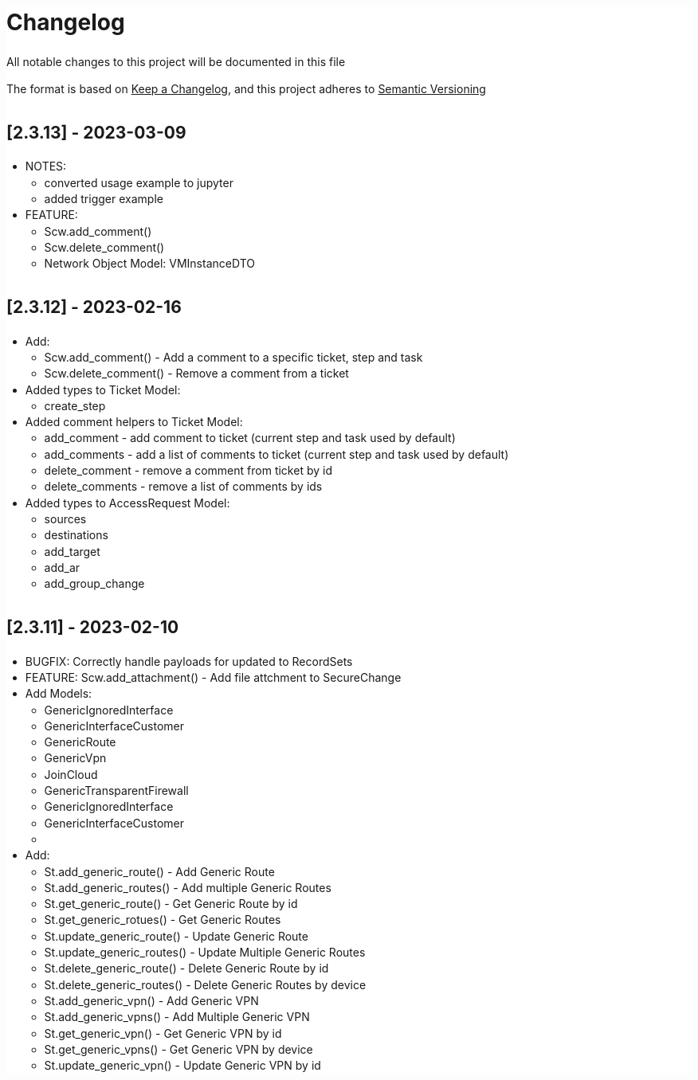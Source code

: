 # Changelog
All notable changes to this project will be documented in this file

The format is based on [Keep a Changelog](https://keepachangelog.com/en/1.0.0/),
and this project adheres to [Semantic Versioning](https://semver.org/spec/v2.0.0.html)

## [2.3.13] - 2023-03-09
- NOTES: 
  - converted usage example to jupyter 
  - added trigger example
- FEATURE: 
  - Scw.add_comment()
  - Scw.delete_comment()
  - Network Object Model: VMInstanceDTO

## [2.3.12] - 2023-02-16
- Add:
  - Scw.add_comment() - Add a comment to a specific ticket, step and task
  - Scw.delete_comment() - Remove a comment from a ticket
- Added types to Ticket Model: 
  - create_step
- Added comment helpers to Ticket Model:
  - add_comment - add comment to ticket (current step and task used by default)
  - add_comments - add a list of comments to ticket (current step and task used by default)
  - delete_comment - remove a comment from ticket by id
  - delete_comments - remove a list of comments by ids
- Added types to AccessRequest Model: 
  - sources
  - destinations
  - add_target
  - add_ar
  - add_group_change

## [2.3.11] - 2023-02-10
- BUGFIX: Correctly handle payloads for updated to RecordSets
- FEATURE: Scw.add_attachment() - Add file attchment to SecureChange
- Add Models:
  - GenericIgnoredInterface
  - GenericInterfaceCustomer
  - GenericRoute
  - GenericVpn
  - JoinCloud
  - GenericTransparentFirewall
  - GenericIgnoredInterface
  - GenericInterfaceCustomer
  - 
- Add: 
  - St.add_generic_route() - Add Generic Route
  - St.add_generic_routes() - Add multiple Generic Routes
  - St.get_generic_route() - Get Generic Route by id
  - St.get_generic_rotues() - Get Generic Routes
  - St.update_generic_route() - Update Generic Route
  - St.update_generic_routes() - Update Multiple Generic Routes
  - St.delete_generic_route() - Delete Generic Route by id 
  - St.delete_generic_routes() - Delete Generic Routes by device
  - St.add_generic_vpn() - Add Generic VPN
  - St.add_generic_vpns()  - Add Multiple Generic VPN
  - St.get_generic_vpn() - Get Generic VPN by id
  - St.get_generic_vpns() - Get Generic VPN by device
  - St.update_generic_vpn() - Update Generic VPN by id